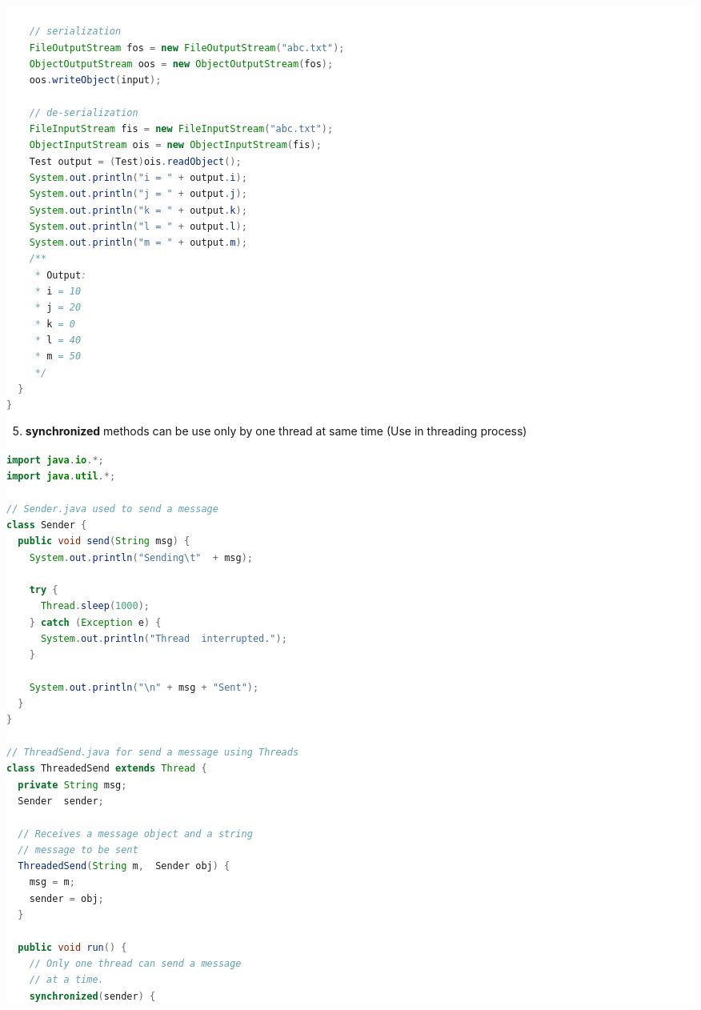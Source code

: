 ```java

    // serialization
    FileOutputStream fos = new FileOutputStream("abc.txt");
    ObjectOutputStream oos = new ObjectOutputStream(fos);
    oos.writeObject(input);

    // de-serialization
    FileInputStream fis = new FileInputStream("abc.txt");
    ObjectInputStream ois = new ObjectInputStream(fis);
    Test output = (Test)ois.readObject();
    System.out.println("i = " + output.i);
    System.out.println("j = " + output.j);
    System.out.println("k = " + output.k);
    System.out.println("l = " + output.l);  
    System.out.println("m = " + output.m);
    /**
     * Output:
     * i = 10
     * j = 20
     * k = 0
     * l = 40
     * m = 50
     */
  }
}
```
5. <b>synchronized</b> methods can be use only by one thread at same time (Use in threading process)
```java
import java.io.*;
import java.util.*;
 
// Sender.java used to send a message
class Sender {
  public void send(String msg) {
    System.out.println("Sending\t"  + msg);

    try {
      Thread.sleep(1000);
    } catch (Exception e) {
      System.out.println("Thread  interrupted.");
    }

    System.out.println("\n" + msg + "Sent");
  }
}
 
// ThreadSend.java for send a message using Threads
class ThreadedSend extends Thread {
  private String msg;
  Sender  sender;

  // Receives a message object and a string
  // message to be sent
  ThreadedSend(String m,  Sender obj) {
    msg = m;
    sender = obj;
  }

  public void run() {
    // Only one thread can send a message
    // at a time.
    synchronized(sender) {
```